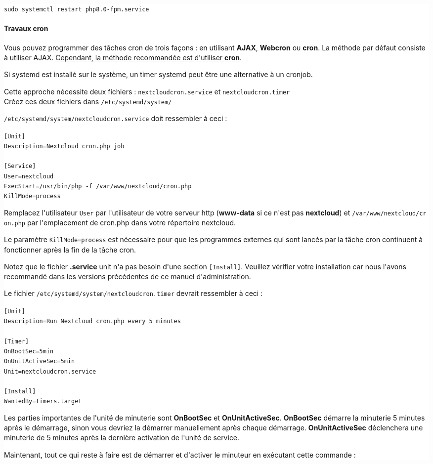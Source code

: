 	sudo systemctl restart php8.0-fpm.service

#### Travaux cron

Vous pouvez programmer des tâches cron de trois façons : en utilisant **AJAX**, **Webcron** ou **cron**. La méthode par défaut consiste à utiliser AJAX. <u>Cependant, la méthode recommandée est d'utiliser **cron**</u>. 

Si systemd est installé sur le système, un timer systemd peut être une alternative à un cronjob.

Cette approche nécessite deux fichiers : `nextcloudcron.service` et `nextcloudcron.timer`  
Créez ces deux fichiers dans `/etc/systemd/system/` 

`/etc/systemd/system/nextcloudcron.service` doit ressembler à ceci :

```
[Unit]
Description=Nextcloud cron.php job

[Service]
User=nextcloud
ExecStart=/usr/bin/php -f /var/www/nextcloud/cron.php
KillMode=process
```

Remplacez l'utilisateur `User` par l'utilisateur de votre serveur http (**www-data** si ce n'est pas **nextcloud**) et `/var/www/nextcloud/cron.php` par l'emplacement de cron.php dans votre répertoire nextcloud.

Le paramètre `KillMode=process` est nécessaire pour que les programmes externes qui sont lancés par la tâche cron continuent à fonctionner après la fin de la tâche cron.

Notez que le fichier **.service** unit n'a pas besoin d'une section `[Install]`. Veuillez vérifier votre installation car nous l'avons recommandé dans les versions précédentes de ce manuel d'administration.

Le fichier `/etc/systemd/system/nextcloudcron.timer` devrait ressembler à ceci :

```
[Unit]
Description=Run Nextcloud cron.php every 5 minutes

[Timer]
OnBootSec=5min
OnUnitActiveSec=5min
Unit=nextcloudcron.service

[Install]
WantedBy=timers.target
```

Les parties importantes de l'unité de minuterie sont **OnBootSec** et **OnUnitActiveSec**. **OnBootSec** démarre la minuterie 5 minutes après le démarrage, sinon vous devriez la démarrer manuellement après chaque démarrage. **OnUnitActiveSec** déclenchera une minuterie de 5 minutes après la dernière activation de l'unité de service.

Maintenant, tout ce qui reste à faire est de démarrer et d'activer le minuteur en exécutant cette commande :
